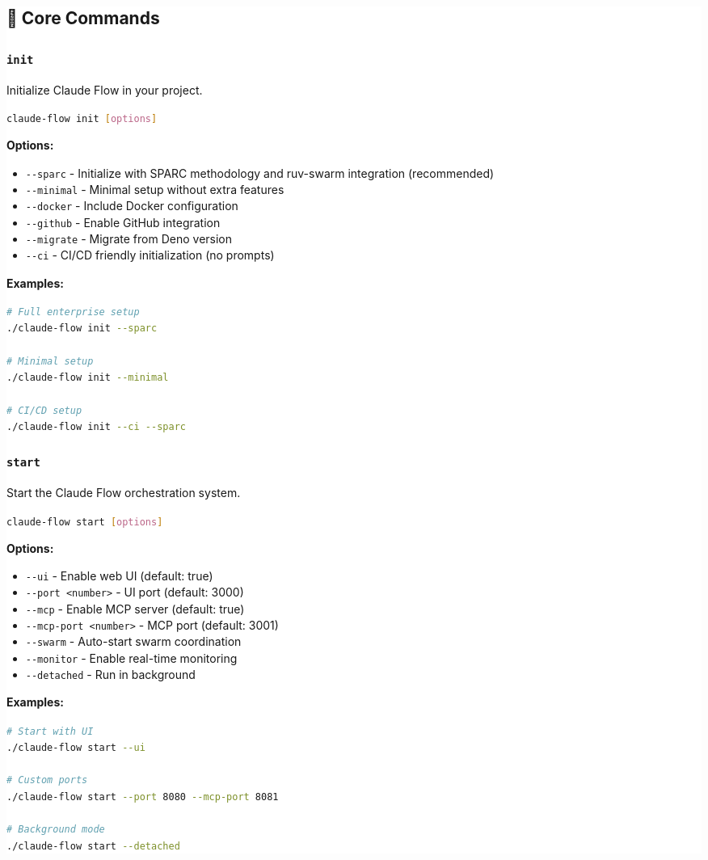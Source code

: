 ## 🎯 Core Commands

### `init`
Initialize Claude Flow in your project.

```bash
claude-flow init [options]
```

**Options:**
- `--sparc` - Initialize with SPARC methodology and ruv-swarm integration (recommended)
- `--minimal` - Minimal setup without extra features
- `--docker` - Include Docker configuration
- `--github` - Enable GitHub integration
- `--migrate` - Migrate from Deno version
- `--ci` - CI/CD friendly initialization (no prompts)

**Examples:**
```bash
# Full enterprise setup
./claude-flow init --sparc

# Minimal setup
./claude-flow init --minimal

# CI/CD setup
./claude-flow init --ci --sparc
```

### `start`
Start the Claude Flow orchestration system.

```bash
claude-flow start [options]
```

**Options:**
- `--ui` - Enable web UI (default: true)
- `--port <number>` - UI port (default: 3000)
- `--mcp` - Enable MCP server (default: true)
- `--mcp-port <number>` - MCP port (default: 3001)
- `--swarm` - Auto-start swarm coordination
- `--monitor` - Enable real-time monitoring
- `--detached` - Run in background

**Examples:**
```bash
# Start with UI
./claude-flow start --ui

# Custom ports
./claude-flow start --port 8080 --mcp-port 8081

# Background mode
./claude-flow start --detached
```
